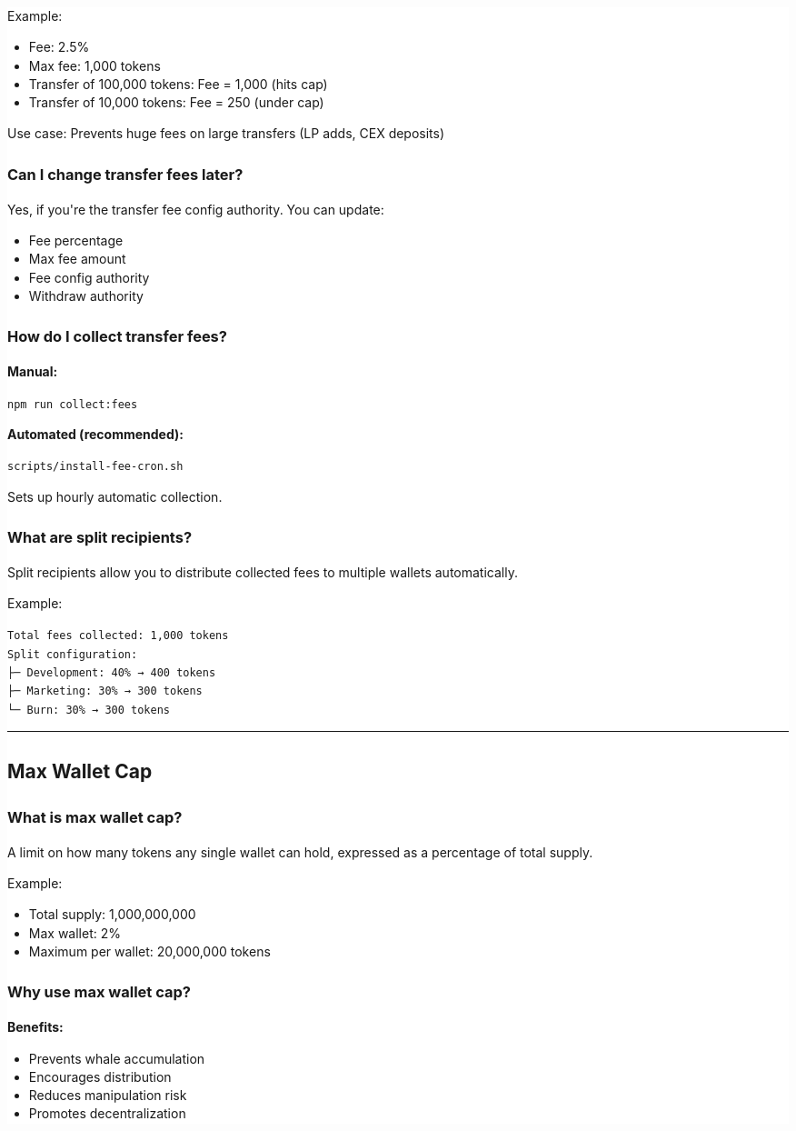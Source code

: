 Example:
- Fee: 2.5%
- Max fee: 1,000 tokens
- Transfer of 100,000 tokens: Fee = 1,000 (hits cap)
- Transfer of 10,000 tokens: Fee = 250 (under cap)

Use case: Prevents huge fees on large transfers (LP adds, CEX deposits)

### Can I change transfer fees later?
Yes, if you're the transfer fee config authority. You can update:
- Fee percentage
- Max fee amount
- Fee config authority
- Withdraw authority

### How do I collect transfer fees?
**Manual:**
```bash
npm run collect:fees
```

**Automated (recommended):**
```bash
scripts/install-fee-cron.sh
```
Sets up hourly automatic collection.

### What are split recipients?
Split recipients allow you to distribute collected fees to multiple wallets automatically.

Example:
```
Total fees collected: 1,000 tokens
Split configuration:
├─ Development: 40% → 400 tokens
├─ Marketing: 30% → 300 tokens
└─ Burn: 30% → 300 tokens
```

---

## Max Wallet Cap

### What is max wallet cap?
A limit on how many tokens any single wallet can hold, expressed as a percentage of total supply.

Example:
- Total supply: 1,000,000,000
- Max wallet: 2%
- Maximum per wallet: 20,000,000 tokens

### Why use max wallet cap?
**Benefits:**
- Prevents whale accumulation
- Encourages distribution
- Reduces manipulation risk
- Promotes decentralization
